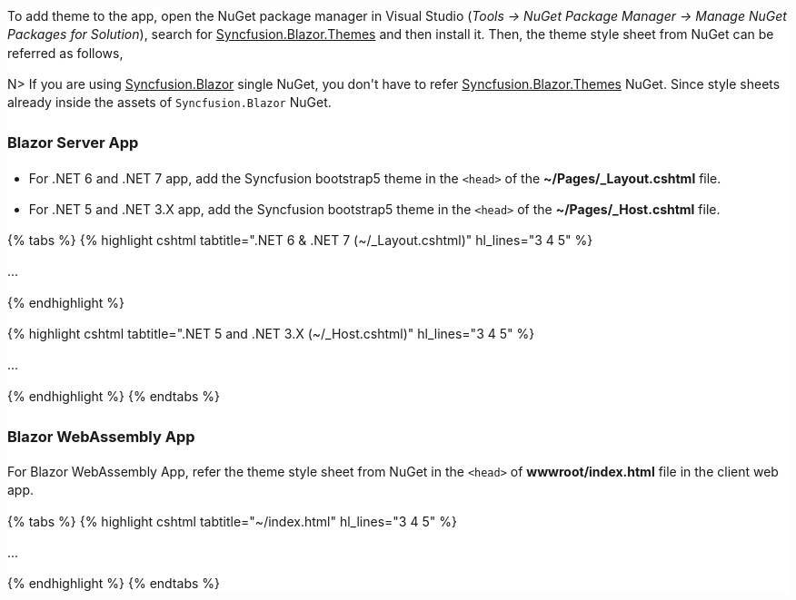 To add theme to the app, open the NuGet package manager in Visual Studio (*Tools → NuGet Package Manager → Manage NuGet Packages for Solution*), search for [Syncfusion.Blazor.Themes](https://www.nuget.org/packages/Syncfusion.Blazor.Themes/) and then install it. Then, the theme style sheet from NuGet can be referred as follows,

N> If you are using [Syncfusion.Blazor](https://www.nuget.org/packages/Syncfusion.Blazor/) single NuGet, you don't have to refer [Syncfusion.Blazor.Themes](https://www.nuget.org/packages/Syncfusion.Blazor.Themes/) NuGet. Since style sheets already inside the assets of `Syncfusion.Blazor` NuGet. 

### Blazor Server App

* For .NET 6 and .NET 7 app, add the Syncfusion bootstrap5 theme in the `<head>` of the **~/Pages/_Layout.cshtml** file.

* For .NET 5 and .NET 3.X app, add the Syncfusion bootstrap5 theme in the `<head>` of the **~/Pages/_Host.cshtml** file.

{% tabs %}
{% highlight cshtml tabtitle=".NET 6 & .NET 7 (~/_Layout.cshtml)" hl_lines="3 4 5" %}

<head>
    ...
    <link href="_content/Syncfusion.Blazor.Themes/bootstrap5.css" rel="stylesheet" />
    <!--Refer theme style sheet as below if you are using Syncfusion.Blazor Single NuGet-->
    <!--<link href="_content/Syncfusion.Blazor/styles/bootstrap5.css" rel="stylesheet" />-->
</head>

{% endhighlight %}

{% highlight cshtml tabtitle=".NET 5 and .NET 3.X (~/_Host.cshtml)" hl_lines="3 4 5" %}

<head>
    ...
    <link href="_content/Syncfusion.Blazor.Themes/bootstrap5.css" rel="stylesheet" />
    <!--Refer theme style sheet as below if you are using Syncfusion.Blazor Single NuGet-->
    <!--<link href="_content/Syncfusion.Blazor/styles/bootstrap5.css" rel="stylesheet" />-->
</head>

{% endhighlight %}
{% endtabs %}

### Blazor WebAssembly App

For Blazor WebAssembly App, refer the theme style sheet from NuGet in the `<head>` of **wwwroot/index.html** file in the client web app.

{% tabs %}
{% highlight cshtml tabtitle="~/index.html" hl_lines="3 4 5" %}

<head>
    ...
    <link href="_content/Syncfusion.Blazor.Themes/bootstrap5.css" rel="stylesheet" />
    <!--Refer theme style sheet as below if you are using Syncfusion.Blazor Single NuGet-->
    <!--<link href="_content/Syncfusion.Blazor/styles/bootstrap5.css" rel="stylesheet" />-->
</head>

{% endhighlight %}
{% endtabs %}
